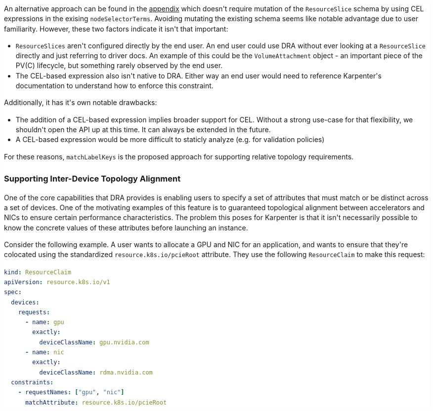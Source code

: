 An alternative approach can be found in the [appendix](#alternative-relative-topology-via-cel) which doesn't require
mutation of the `ResourceSlice` schema by using CEL expressions in the exising `nodeSelectorTerms`. Avoiding mutating
the existing schema seems like notable advantage due to user familiarity. However, these two factors indicate it isn't
that important:

- `ResourceSlices` aren't configured directly by the end user. An end user could use DRA without ever looking at a
  `ResourceSlice` directly and just referring to driver docs. An example of this could be the `VolumeAttachment`
  object - an important piece of the PV(C) lifecycle, but something rarely observed by the end user.
- The CEL-based expression also isn't native to DRA. Either way an end user would need to reference Karpenter's
  documentation to understand how to enforce this constraint.

Additionally, it has it's own notable drawbacks:

- The addition of a CEL-based expression implies broader support for CEL. Without a strong use-case for that
  flexibility, we shouldn't open the API up at this time. It can always be extended in the future.
- A CEL-based expression would be more difficult to staticly analyze (e.g. for validation policies)

For these reasons, `matchLabelKeys` is the proposed approach for supporting relative topology requirements.

### Supporting Inter-Device Topology Alignment

One of the core capabilities that DRA provides is enabling users to specify a set of attributes that must match or be
distinct across a set of devices. One of the motivating examples of this feature is to guaranteed topological alignment
between accelerators and NICs to ensure certain performance characteristics. The problem this poses for Karpenter is
that it isn't necessarily possible to know the concrete values of these attributes before launching an instance.

Consider the following example. A user wants to allocate a GPU and NIC for an application, and wants to ensure that
they're colocated using the standardized `resource.k8s.io/pcieRoot` attribute. They use the following `ResourceClaim` to
make this request:

```yaml
kind: ResourceClaim
apiVersion: resource.k8s.io/v1
spec:
  devices:
    requests:
      - name: gpu
        exactly:
          deviceClassName: gpu.nvidia.com
      - name: nic
        exactly:
          deviceClassName: rdma.nvidia.com
  constraints:
    - requestNames: ["gpu", "nic"]
      matchAttribute: resource.k8s.io/pcieRoot
```
